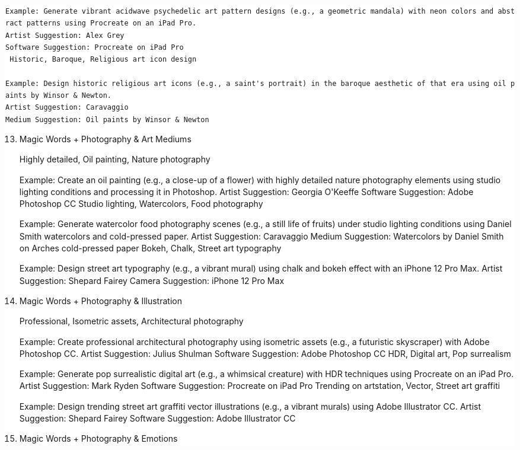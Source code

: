     Example: Generate vibrant acidwave psychedelic art pattern designs (e.g., a geometric mandala) with neon colors and abstract patterns using Procreate on an iPad Pro.
    Artist Suggestion: Alex Grey
    Software Suggestion: Procreate on iPad Pro
     Historic, Baroque, Religious art icon design
    
    Example: Design historic religious art icons (e.g., a saint's portrait) in the baroque aesthetic of that era using oil paints by Winsor & Newton.
    Artist Suggestion: Caravaggio
    Medium Suggestion: Oil paints by Winsor & Newton
     

13. Magic Words + Photography & Art Mediums 

     Highly detailed, Oil painting, Nature photography
    
    Example: Create an oil painting (e.g., a close-up of a flower) with highly detailed nature photography elements using studio lighting conditions and processing it in Photoshop.
    Artist Suggestion: Georgia O'Keeffe
    Software Suggestion: Adobe Photoshop CC
     Studio lighting, Watercolors, Food photography
    
    Example: Generate watercolor food photography scenes (e.g., a still life of fruits) under studio lighting conditions using Daniel Smith watercolors and cold-pressed paper.
    Artist Suggestion: Caravaggio
    Medium Suggestion: Watercolors by Daniel Smith on Arches cold-pressed paper
     Bokeh, Chalk, Street art typography
    
    Example: Design street art typography (e.g., a vibrant mural) using chalk and bokeh effect with an iPhone 12 Pro Max.
    Artist Suggestion: Shepard Fairey
    Camera Suggestion: iPhone 12 Pro Max
     

14. Magic Words + Photography & Illustration 

     Professional, Isometric assets, Architectural photography
    
    Example: Create professional architectural photography using isometric assets (e.g., a futuristic skyscraper) with Adobe Photoshop CC.
    Artist Suggestion: Julius Shulman
    Software Suggestion: Adobe Photoshop CC
     HDR, Digital art, Pop surrealism
    
    Example: Generate pop surrealistic digital art (e.g., a whimsical creature) with HDR techniques using Procreate on an iPad Pro.
    Artist Suggestion: Mark Ryden
    Software Suggestion: Procreate on iPad Pro
     Trending on artstation, Vector, Street art graffiti
    
    Example: Design trending street art graffiti vector illustrations (e.g., a vibrant murals) using Adobe Illustrator CC.
    Artist Suggestion: Shepard Fairey
    Software Suggestion: Adobe Illustrator CC
     

15. Magic Words + Photography & Emotions 

